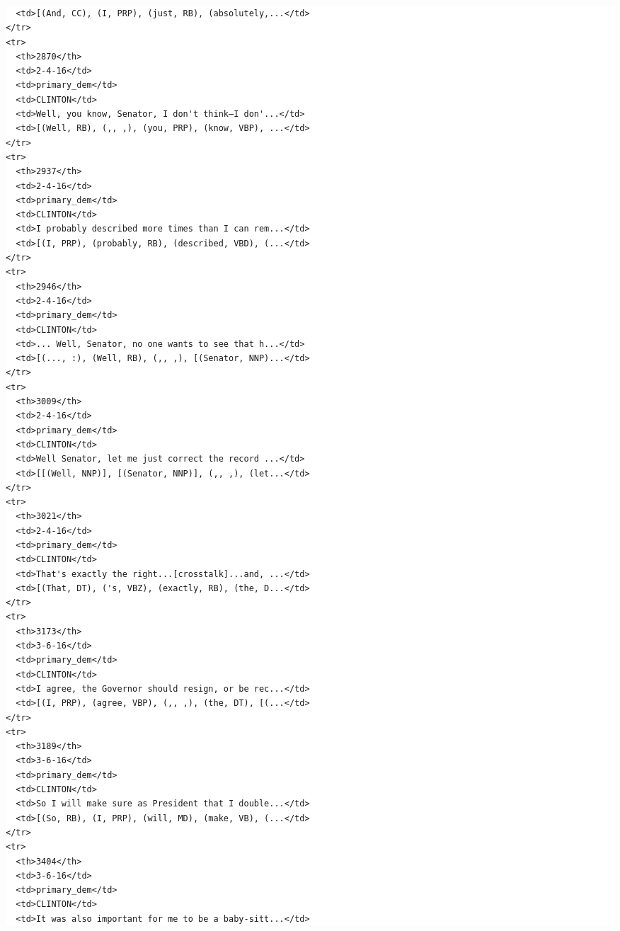       <td>[(And, CC), (I, PRP), (just, RB), (absolutely,...</td>
    </tr>
    <tr>
      <th>2870</th>
      <td>2-4-16</td>
      <td>primary_dem</td>
      <td>CLINTON</td>
      <td>Well, you know, Senator, I don't think—I don'...</td>
      <td>[(Well, RB), (,, ,), (you, PRP), (know, VBP), ...</td>
    </tr>
    <tr>
      <th>2937</th>
      <td>2-4-16</td>
      <td>primary_dem</td>
      <td>CLINTON</td>
      <td>I probably described more times than I can rem...</td>
      <td>[(I, PRP), (probably, RB), (described, VBD), (...</td>
    </tr>
    <tr>
      <th>2946</th>
      <td>2-4-16</td>
      <td>primary_dem</td>
      <td>CLINTON</td>
      <td>... Well, Senator, no one wants to see that h...</td>
      <td>[(..., :), (Well, RB), (,, ,), [(Senator, NNP)...</td>
    </tr>
    <tr>
      <th>3009</th>
      <td>2-4-16</td>
      <td>primary_dem</td>
      <td>CLINTON</td>
      <td>Well Senator, let me just correct the record ...</td>
      <td>[[(Well, NNP)], [(Senator, NNP)], (,, ,), (let...</td>
    </tr>
    <tr>
      <th>3021</th>
      <td>2-4-16</td>
      <td>primary_dem</td>
      <td>CLINTON</td>
      <td>That's exactly the right...[crosstalk]...and, ...</td>
      <td>[(That, DT), ('s, VBZ), (exactly, RB), (the, D...</td>
    </tr>
    <tr>
      <th>3173</th>
      <td>3-6-16</td>
      <td>primary_dem</td>
      <td>CLINTON</td>
      <td>I agree, the Governor should resign, or be rec...</td>
      <td>[(I, PRP), (agree, VBP), (,, ,), (the, DT), [(...</td>
    </tr>
    <tr>
      <th>3189</th>
      <td>3-6-16</td>
      <td>primary_dem</td>
      <td>CLINTON</td>
      <td>So I will make sure as President that I double...</td>
      <td>[(So, RB), (I, PRP), (will, MD), (make, VB), (...</td>
    </tr>
    <tr>
      <th>3404</th>
      <td>3-6-16</td>
      <td>primary_dem</td>
      <td>CLINTON</td>
      <td>It was also important for me to be a baby-sitt...</td>